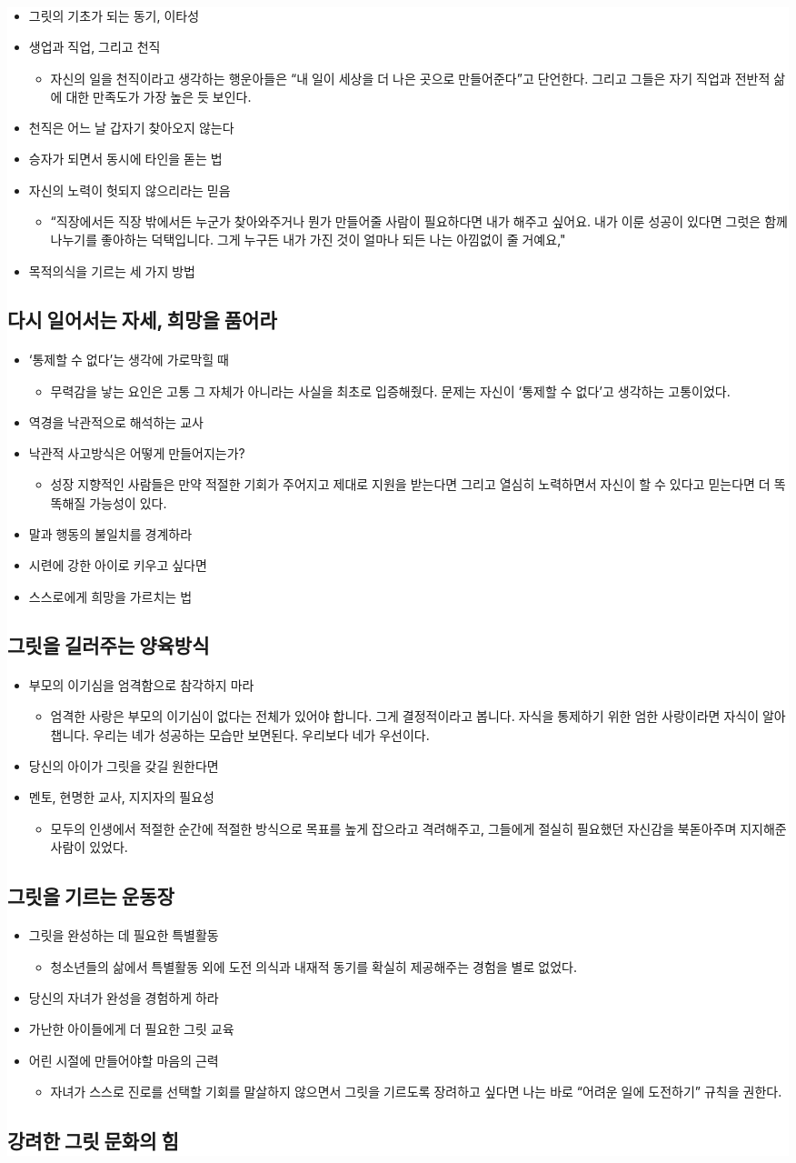 - 그릿의 기초가 되는 동기, 이타성

- 생업과 직업, 그리고 천직
  - 자신의 일을 천직이라고 생각하는 행운아들은 “내 일이 세상을 더 나은 곳으로 만들어준다”고 단언한다. 그리고 그들은 자기 직업과 전반적 삶에 대한 만족도가 가장 높은 듯 보인다.

- 천직은 어느 날 갑자기 찾아오지 않는다

- 승자가 되면서 동시에 타인을 돋는 법

- 자신의 노력이 헛되지 않으리라는 믿음
  - “직장에서든 직장 밖에서든 누군가 찾아와주거나 뭔가 만들어줄 사람이 필요하다면 내가 해주고 싶어요. 내가 이룬 성공이 있다면 그럿은 함께 나누기를 좋아하는 덕택입니다. 그게 누구든 내가 가진 것이 얼마나 되든 나는 아낌없이 줄 거예요,"

- 목적의식을 기르는 세 가지 방법

## 다시 일어서는 자세, 희망을 품어라

- ‘통제할 수 없다’는 생각에 가로막힐 때
  - 무력감을 낳는 요인은 고통 그 자체가 아니라는 사실을 최초로 입증해줬다. 문제는 자신이 ‘통제할 수 없다’고 생각하는 고통이었다.

- 역경을 낙관적으로 해석하는 교사

- 낙관적 사고방식은 어떻게 만들어지는가?
  - 성장 지향적인 사람들은 만약 적절한 기회가 주어지고 제대로 지원을 받는다면 그리고 열심히 노력하면서 자신이 할 수 있다고 믿는다면 더 똑똑해질 가능성이 있다.

- 말과 행동의 불일치를 경계하라

- 시련에 강한 아이로 키우고 싶다면

- 스스로에게 희망을 가르치는 법

## 그릿을 길러주는 양육방식

- 부모의 이기심을 엄격함으로 참각하지 마라
  - 엄격한 사랑은 부모의 이기심이 없다는 전체가 있어야 합니다. 그게 결정적이라고 봅니다. 자식을 통제하기 위한 엄한 사랑이라면 자식이 알아챕니다. 우리는 녜가 성공하는 모습만 보면된다. 우리보다 네가 우선이다.

- 당신의 아이가 그릿을 갖길 원한다면

- 멘토, 현명한 교사, 지지자의 필요성
  - 모두의 인생에서 적절한 순간에 적절한 방식으로 목표를 높게 잡으라고 격려해주고, 그들에게 절실히 필요했던 자신감을 북돋아주며 지지해준 사람이 있었다.

## 그릿을 기르는 운동장

- 그릿을 완성하는 데 필요한 특별활동
  - 청소년들의 삶에서 특별활동 외에 도전 의식과 내재적 동기를 확실히 제공해주는 경험을 별로 없었다.

- 당신의 자녀가 완성을 경험하게 하라

- 가난한 아이들에게 더 필요한 그릿 교육

- 어린 시절에 만들어야할 마음의 근력
  - 자녀가 스스로 진로를 선택할 기회를 말살하지 않으면서 그릿을 기르도록 장려하고 싶다면 나는 바로 “어려운 일에 도전하기” 규칙을 권한다.

## 강려한 그릿 문화의 힘
